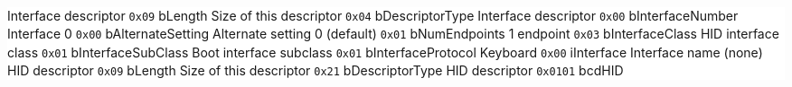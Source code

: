   <tr class="alt">
   <td colspan="3">Interface descriptor</td>
  </tr>
  <tr>
   <td><code>0x09</code></td>
   <td>bLength</td>
   <td>Size of this descriptor</td>
  </tr>
  <tr>
   <td><code>0x04</code></td>
   <td>bDescriptorType</td>
   <td>Interface descriptor</td>
  </tr>
  <tr>
   <td><code>0x00</code></td>
   <td>bInterfaceNumber</td>
   <td>Interface 0</td>
  </tr>
  <tr>
   <td><code>0x00</code></td>
   <td>bAlternateSetting</td>
   <td>Alternate setting 0 (default)</td>
  </tr>
  <tr>
   <td><code>0x01</code></td>
   <td>bNumEndpoints</td>
   <td>1 endpoint</td>
  </tr>
  <tr>
   <td><code>0x03</code></td>
   <td>bInterfaceClass</td>
   <td>HID interface class</td>
  </tr>
  <tr>
   <td><code>0x01</code></td>
   <td>bInterfaceSubClass</td>
   <td>Boot interface subclass</td>
  </tr>
  <tr>
   <td><code>0x01</code></td>
   <td>bInterfaceProtocol</td>
   <td>Keyboard</td>
  </tr>
  <tr>
   <td><code>0x00</code></td>
   <td>iInterface</td>
   <td>Interface name (none)</td>
  </tr>
  <tr class="alt">
   <td colspan="3">HID descriptor</td>
  </tr>
  <tr>
   <td><code>0x09</code></td>
   <td>bLength</td>
   <td>Size of this descriptor</td>
  </tr>
  <tr>
   <td><code>0x21</code></td>
   <td>bDescriptorType</td>
   <td>HID descriptor</td>
  </tr>
  <tr>
   <td><code>0x0101</code></td>
   <td>bcdHID</td>